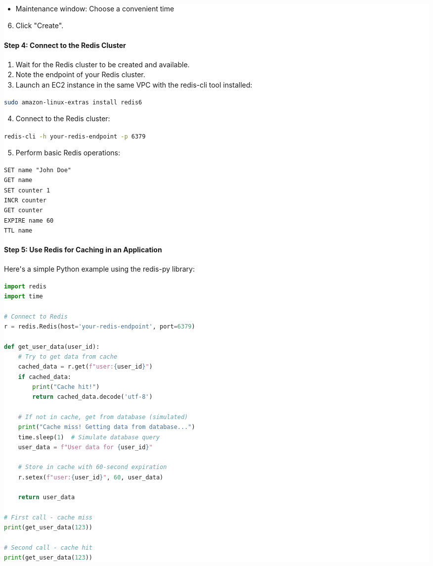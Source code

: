    - Maintenance window: Choose a convenient time
6. Click "Create".

#### Step 4: Connect to the Redis Cluster

1. Wait for the Redis cluster to be created and available.
2. Note the endpoint of your Redis cluster.
3. Launch an EC2 instance in the same VPC with the redis-cli tool installed:

```bash
sudo amazon-linux-extras install redis6
```

4. Connect to the Redis cluster:

```bash
redis-cli -h your-redis-endpoint -p 6379
```

5. Perform basic Redis operations:

```
SET name "John Doe"
GET name
SET counter 1
INCR counter
GET counter
EXPIRE name 60
TTL name
```

#### Step 5: Use Redis for Caching in an Application

Here's a simple Python example using the redis-py library:

```python
import redis
import time

# Connect to Redis
r = redis.Redis(host='your-redis-endpoint', port=6379)

def get_user_data(user_id):
    # Try to get data from cache
    cached_data = r.get(f"user:{user_id}")
    if cached_data:
        print("Cache hit!")
        return cached_data.decode('utf-8')
    
    # If not in cache, get from database (simulated)
    print("Cache miss! Getting data from database...")
    time.sleep(1)  # Simulate database query
    user_data = f"User data for {user_id}"
    
    # Store in cache with 60-second expiration
    r.setex(f"user:{user_id}", 60, user_data)
    
    return user_data

# First call - cache miss
print(get_user_data(123))

# Second call - cache hit
print(get_user_data(123))
```

